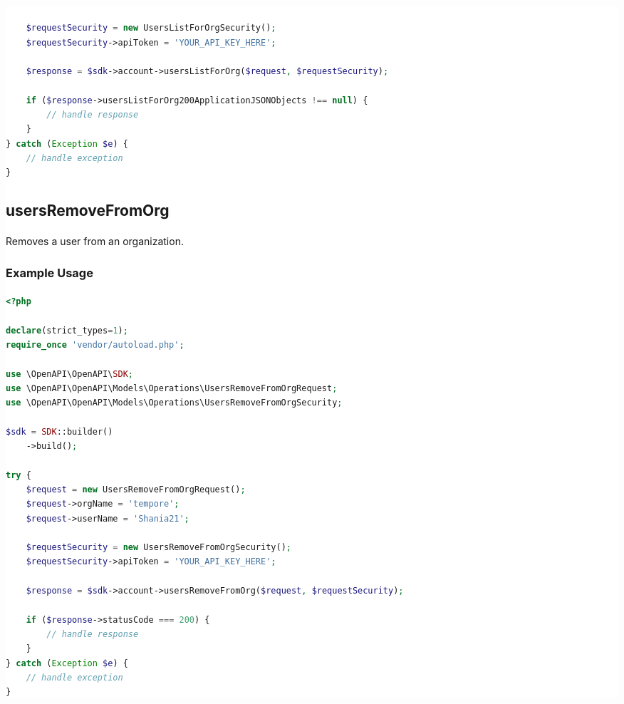 ```php

    $requestSecurity = new UsersListForOrgSecurity();
    $requestSecurity->apiToken = 'YOUR_API_KEY_HERE';

    $response = $sdk->account->usersListForOrg($request, $requestSecurity);

    if ($response->usersListForOrg200ApplicationJSONObjects !== null) {
        // handle response
    }
} catch (Exception $e) {
    // handle exception
}
```

## usersRemoveFromOrg

Removes a user from an organization.

### Example Usage

```php
<?php

declare(strict_types=1);
require_once 'vendor/autoload.php';

use \OpenAPI\OpenAPI\SDK;
use \OpenAPI\OpenAPI\Models\Operations\UsersRemoveFromOrgRequest;
use \OpenAPI\OpenAPI\Models\Operations\UsersRemoveFromOrgSecurity;

$sdk = SDK::builder()
    ->build();

try {
    $request = new UsersRemoveFromOrgRequest();
    $request->orgName = 'tempore';
    $request->userName = 'Shania21';

    $requestSecurity = new UsersRemoveFromOrgSecurity();
    $requestSecurity->apiToken = 'YOUR_API_KEY_HERE';

    $response = $sdk->account->usersRemoveFromOrg($request, $requestSecurity);

    if ($response->statusCode === 200) {
        // handle response
    }
} catch (Exception $e) {
    // handle exception
}
```
